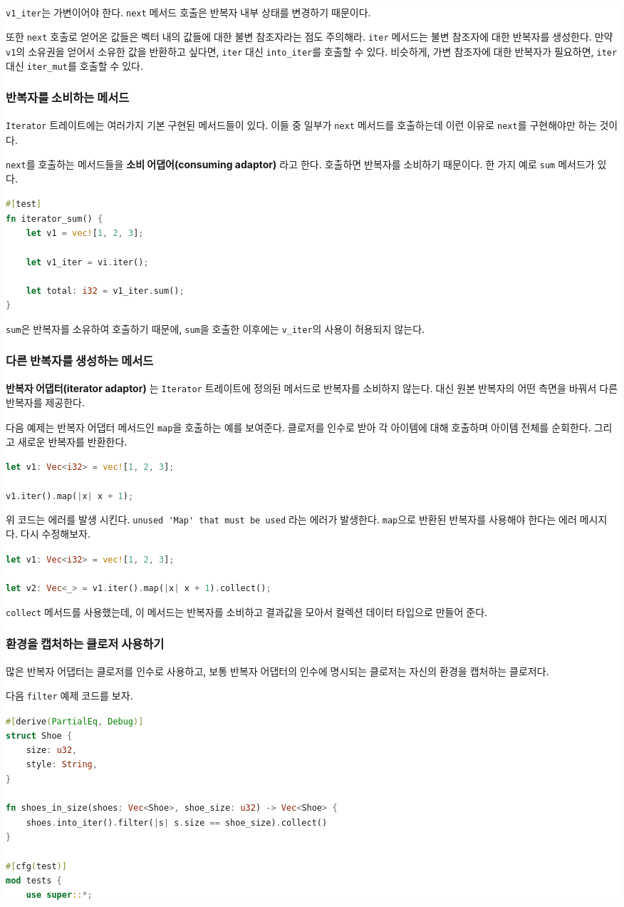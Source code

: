 `v1_iter`는 가변이어야 한다. `next` 메서드 호출은 반복자 내부 상태를 변경하기 때문이다.

또한 `next` 호출로 얻어온 값들은 벡터 내의 값들에 대한 불변 참조자라는 점도 주의해라. `iter` 메서드는 불변 참조자에 대한 반복자를 생성한다. 만약 `v1`의 소유권을 얻어서 소유한 값을 반환하고 싶다면, `iter` 대신 `into_iter`를 호출할 수 있다. 비슷하게, 가변 참조자에 대한 반복자가 필요하면, `iter` 대신 `iter_mut`를 호출할 수 있다.

### 반복자를 소비하는 메서드

`Iterator` 트레이트에는 여러가지 기본 구현된 메서드들이 있다. 이들 중 일부가 `next` 메서드를 호출하는데 이런 이유로 `next`를 구현해야만 하는 것이다.

`next`를 호출하는 메서드들을 **소비 어댑어(consuming adaptor)** 라고 한다. 호출하면 반복자를 소비하기 때문이다. 한 가지 예로 `sum` 메서드가 있다.

```rust
#[test]
fn iterator_sum() {
	let v1 = vec![1, 2, 3];

	let v1_iter = vi.iter();

	let total: i32 = v1_iter.sum();
}
```

`sum`은 반복자를 소유하여 호출하기 때문에, `sum`을 호출한 이후에는 `v_iter`의 사용이 허용되지 않는다.

### 다른 반복자를 생성하는 메서드

**반복자 어댑터(iterator adaptor)** 는 `Iterator` 트레이트에 정의된 메서드로 반복자를 소비하지 않는다. 대신 원본 반복자의 어떤 측면을 바꿔서 다른 반복자를 제공한다.

다음 예제는 반복자 어댑터 메서드인 `map`을 호출하는 예를 보여준다. 클로저를 인수로 받아 각 아이템에 대해 호출하며 아이템 전체를 순회한다. 그리고 새로운 반복자를 반환한다.

```rust
let v1: Vec<i32> = vec![1, 2, 3];

v1.iter().map(|x| x + 1);
```

위 코드는 에러를 발생 시킨다. `unused 'Map' that must be used` 라는 에러가 발생한다. `map`으로 반환된 반복자를 사용해야 한다는 에러 메시지다. 다시 수정해보자.

```rust
let v1: Vec<i32> = vec![1, 2, 3];

let v2: Vec<_> = v1.iter().map(|x| x + 1).collect();
```

`collect` 메서드를 사용했는데, 이 메서드는 반복자를 소비하고 결과값을 모아서 컬렉션 데이터 타입으로 만들어 준다.

### 환경을 캡처하는 클로저 사용하기

많은 반복자 어댑터는 클로저를 인수로 사용하고, 보통 반복자 어댑터의 인수에 명시되는 클로저는 자신의 환경을 캡처하는 클로저다.

다음 `filter` 예제 코드를 보자.

```rust
#[derive(PartialEq, Debug)]
struct Shoe {
	size: u32,
	style: String,
}

fn shoes_in_size(shoes: Vec<Shoe>, shoe_size: u32) -> Vec<Shoe> {
	shoes.into_iter().filter(|s| s.size == shoe_size).collect()
}

#[cfg(test)]
mod tests {
	use super::*;
```